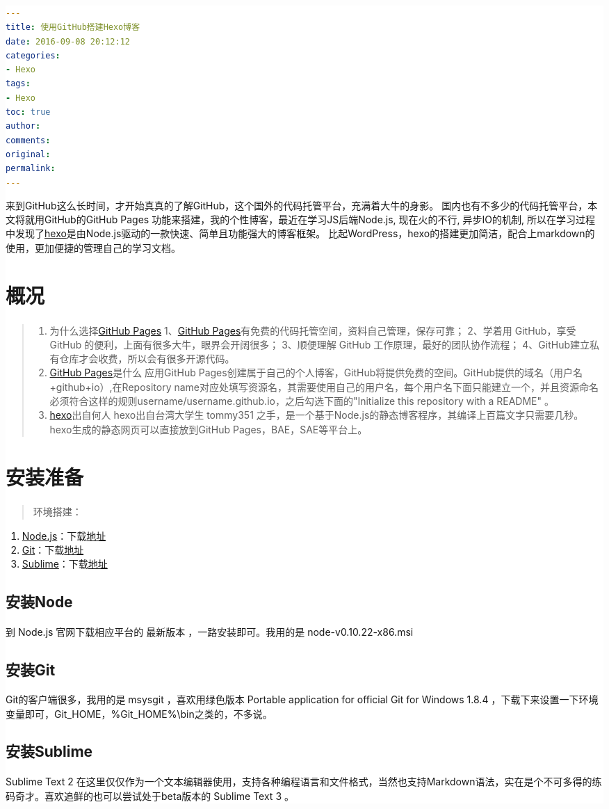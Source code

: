 ```yaml
---
title: 使用GitHub搭建Hexo博客
date: 2016-09-08 20:12:12
categories:
- Hexo
tags:
- Hexo
toc: true
author:
comments:
original:
permalink: 
---
```

来到GitHub这么长时间，才开始真真的了解GitHub，这个国外的代码托管平台，充满着大牛的身影。
国内也有不多少的代码托管平台，本文将就用GitHub的GitHub Pages 功能来搭建，我的个性博客，最近在学习JS后端Node.js, 现在火的不行, 异步IO的机制, 所以在学习过程中发现了[hexo](2)是由Node.js驱动的一款快速、简单且功能强大的博客框架。
比起WordPress，hexo的搭建更加简洁，配合上markdown的使用，更加便捷的管理自己的学习文档。

# 概况
>1. 为什么选择[GitHub Pages](1)
>   1、[GitHub Pages](1)有免费的代码托管空间，资料自己管理，保存可靠；
>   2、学着用 GitHub，享受 GitHub 的便利，上面有很多大牛，眼界会开阔很多；
>   3、顺便理解 GitHub 工作原理，最好的团队协作流程；
>   4、GitHub建立私有仓库才会收费，所以会有很多开源代码。
>2. [GitHub Pages](1)是什么
>   应用GitHub Pages创建属于自己的个人博客，GitHub将提供免费的空间。GitHub提供的域名（用户名+github+io）,在Repository name对应处填写资源名，其需要使用自己的用户名，每个用户名下面只能建立一个，并且资源命名必须符合这样的规则username/username.github.io，之后勾选下面的"Initialize this repository with a README" 。
>3. [hexo](2)出自何人
>   hexo出自台湾大学生 tommy351 之手，是一个基于Node.js的静态博客程序，其编译上百篇文字只需要几秒。hexo生成的静态网页可以直接放到GitHub Pages，BAE，SAE等平台上。

# 安装准备
>环境搭建：
1. [Node.js](http://nodejs.org/)：下载[地址](https://nodejs.org/en/)
2. [Git](http://git-scm.com/)：下载[地址](https://git-scm.com/download/win)
3. [Sublime](http://www.sublimetext.com/)：下载[地址](http://www.sublimetext.com/2)
## 安装Node 
到 Node.js 官网下载相应平台的 最新版本 ，一路安装即可。我用的是 node-v0.10.22-x86.msi
## 安装Git 
Git的客户端很多，我用的是 msysgit ，喜欢用绿色版本 Portable application for official Git for Windows 1.8.4 ，下载下来设置一下环境变量即可，Git_HOME，%Git_HOME%\bin之类的，不多说。
## 安装Sublime
Sublime Text 2 在这里仅仅作为一个文本编辑器使用，支持各种编程语言和文件格式，当然也支持Markdown语法，实在是个不可多得的练码奇才。喜欢追鲜的也可以尝试处于beta版本的 Sublime Text 3 。
